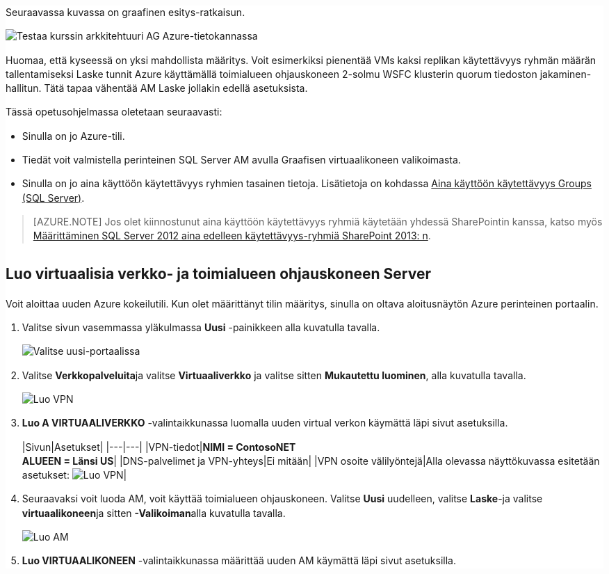 Seuraavassa kuvassa on graafinen esitys-ratkaisun.

![Testaa kurssin arkkitehtuuri AG Azure-tietokannassa](./media/virtual-machines-windows-classic-portal-sql-alwayson-availability-groups/IC791912.png)

Huomaa, että kyseessä on yksi mahdollista määritys. Voit esimerkiksi pienentää VMs kaksi replikan käytettävyys ryhmän määrän tallentamiseksi Laske tunnit Azure käyttämällä toimialueen ohjauskoneen 2-solmu WSFC klusterin quorum tiedoston jakaminen-hallitun. Tätä tapaa vähentää AM Laske jollakin edellä asetuksista.

Tässä opetusohjelmassa oletetaan seuraavasti:

- Sinulla on jo Azure-tili.

- Tiedät voit valmistella perinteinen SQL Server AM avulla Graafisen virtuaalikoneen valikoimasta.

- Sinulla on jo aina käyttöön käytettävyys ryhmien tasainen tietoja. Lisätietoja on kohdassa [Aina käyttöön käytettävyys Groups (SQL Server)](https://msdn.microsoft.com/library/hh510230.aspx).

>[AZURE.NOTE] Jos olet kiinnostunut aina käyttöön käytettävyys ryhmiä käytetään yhdessä SharePointin kanssa, katso myös [Määrittäminen SQL Server 2012 aina edelleen käytettävyys-ryhmiä SharePoint 2013: n](https://technet.microsoft.com/library/jj715261.aspx).

## <a name="create-the-virtual-network-and-domain-controller-server"></a>Luo virtuaalisia verkko- ja toimialueen ohjauskoneen Server

Voit aloittaa uuden Azure kokeilutili. Kun olet määrittänyt tilin määritys, sinulla on oltava aloitusnäytön Azure perinteinen portaalin.

1. Valitse sivun vasemmassa yläkulmassa **Uusi** -painikkeen alla kuvatulla tavalla.

    ![Valitse uusi-portaalissa](./media/virtual-machines-windows-classic-portal-sql-alwayson-availability-groups/IC665511.gif)

1. Valitse **Verkkopalveluita**ja valitse **Virtuaaliverkko** ja valitse sitten **Mukautettu luominen**, alla kuvatulla tavalla.

    ![Luo VPN](./media/virtual-machines-windows-classic-portal-sql-alwayson-availability-groups/IC665512.gif)

1. **Luo A VIRTUAALIVERKKO** -valintaikkunassa luomalla uuden virtual verkon käymättä läpi sivut asetuksilla. 

  	|Sivun|Asetukset|
|---|---|
|VPN-tiedot|**NIMI = ContosoNET**<br/>**ALUEEN = Länsi US**|
|DNS-palvelimet ja VPN-yhteys|Ei mitään|
|VPN osoite välilyöntejä|Alla olevassa näyttökuvassa esitetään asetukset: ![Luo VPN](./media/virtual-machines-windows-classic-portal-sql-alwayson-availability-groups/IC784620.png)|

1. Seuraavaksi voit luoda AM, voit käyttää toimialueen ohjauskoneen. Valitse **Uusi** uudelleen, valitse **Laske**-ja valitse **virtuaalikoneen**ja sitten **-Valikoiman**alla kuvatulla tavalla.

    ![Luo AM](./media/virtual-machines-windows-classic-portal-sql-alwayson-availability-groups/IC784621.png)

1. **Luo VIRTUAALIKONEEN** -valintaikkunassa määrittää uuden AM käymättä läpi sivut asetuksilla. 
